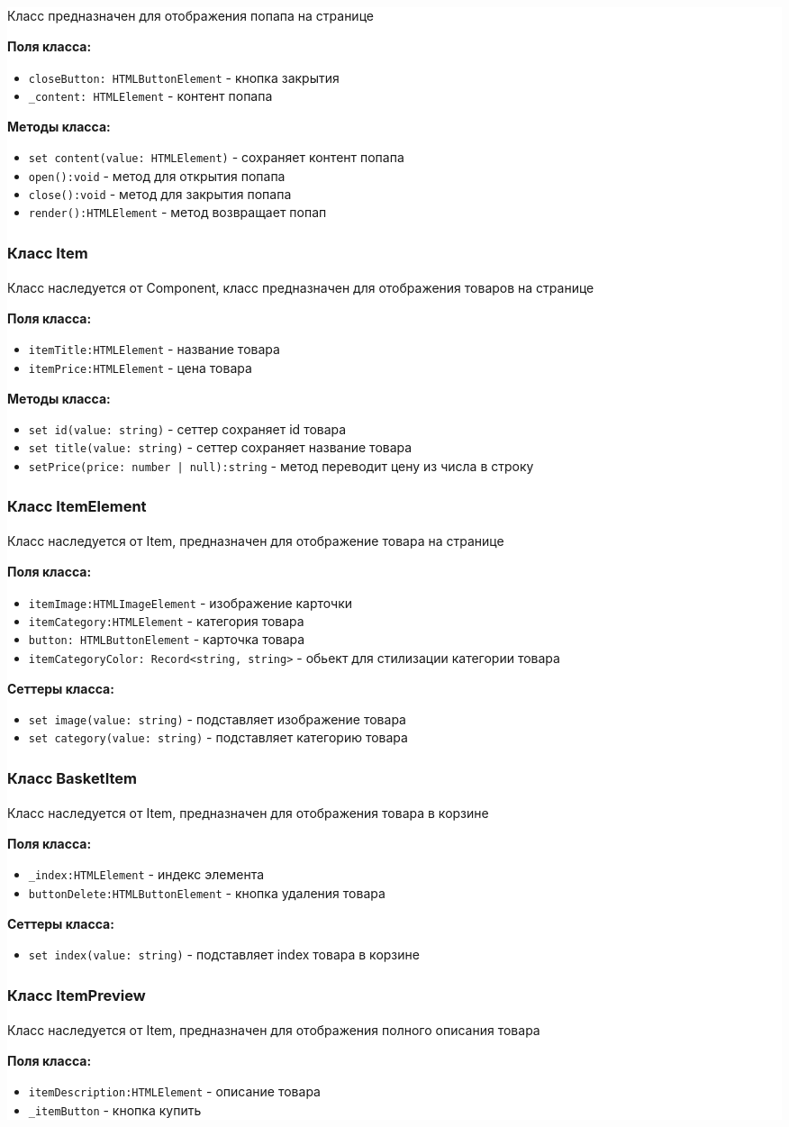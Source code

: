 Класс предназначен для отображения попапа на странице

**Поля класса:**
- `closeButton: HTMLButtonElement` - кнопка закрытия
- `_content: HTMLElement` - контент попапа

**Методы класса:**
- `set content(value: HTMLElement)` - сохраняет контент попапа
- `open():void` - метод для открытия попапа
- `close():void` - метод для закрытия попапа
- `render():HTMLElement` - метод возвращает попап

### Класс Item

Класс наследуется от Component, класс предназначен для отображения товаров на странице

**Поля класса:**
- `itemTitle:HTMLElement` - название товара
- `itemPrice:HTMLElement` - цена товара

**Методы класса:**
- `set id(value: string)` - сеттер сохраняет id товара
- `set title(value: string)` - сеттер сохраняет название товара
- `setPrice(price: number | null):string` - метод переводит цену из числа в строку

### Класс ItemElement

Класс наследуется от Item, предназначен для отображение товара на странице

**Поля класса:**
- `itemImage:HTMLImageElement` - изображение карточки
- `itemCategory:HTMLElement` - категория товара
- `button: HTMLButtonElement` - карточка товара
- `itemCategoryColor: Record<string, string>` - обьект для стилизации категории товара

**Сеттеры класса:**
- `set image(value: string)` - подставляет изображение товара
- `set category(value: string)` - подставляет категорию товара

### Класс BasketItem

Класс наследуется от Item, предназначен для отображения товара в корзине

**Поля класса:**
- `_index:HTMLElement` - индекс элемента
- `buttonDelete:HTMLButtonElement` - кнопка удаления товара

**Сеттеры класса:**
- `set index(value: string)` - подставляет index товара в корзине

### Класс ItemPreview

Класс наследуется от Item, предназначен для отображения полного описания товара

**Поля класса:**
- `itemDescription:HTMLElement` - описание товара
- `_itemButton` - кнопка купить
